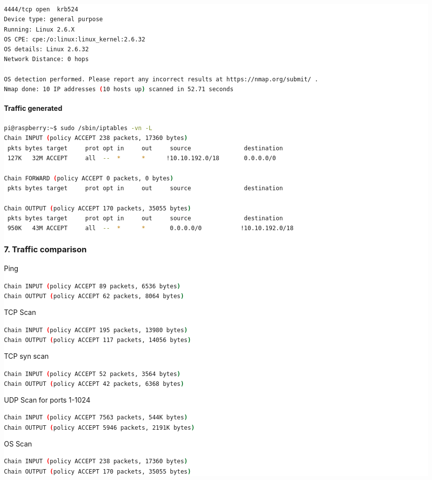 ```bash
4444/tcp open  krb524
Device type: general purpose
Running: Linux 2.6.X
OS CPE: cpe:/o:linux:linux_kernel:2.6.32
OS details: Linux 2.6.32
Network Distance: 0 hops

OS detection performed. Please report any incorrect results at https://nmap.org/submit/ .
Nmap done: 10 IP addresses (10 hosts up) scanned in 52.71 seconds
```

#### Traffic generated
```bash
pi@raspberry:~$ sudo /sbin/iptables -vn -L
Chain INPUT (policy ACCEPT 238 packets, 17360 bytes)
 pkts bytes target     prot opt in     out     source               destination
 127K   32M ACCEPT     all  --  *      *      !10.10.192.0/18       0.0.0.0/0

Chain FORWARD (policy ACCEPT 0 packets, 0 bytes)
 pkts bytes target     prot opt in     out     source               destination

Chain OUTPUT (policy ACCEPT 170 packets, 35055 bytes)
 pkts bytes target     prot opt in     out     source               destination
 950K   43M ACCEPT     all  --  *      *       0.0.0.0/0           !10.10.192.0/18
```

### 7. Traffic comparison
Ping
```bash
Chain INPUT (policy ACCEPT 89 packets, 6536 bytes)
Chain OUTPUT (policy ACCEPT 62 packets, 8064 bytes)
```

TCP Scan
```bash
Chain INPUT (policy ACCEPT 195 packets, 13980 bytes)
Chain OUTPUT (policy ACCEPT 117 packets, 14056 bytes)
```

TCP syn scan
```bash
Chain INPUT (policy ACCEPT 52 packets, 3564 bytes)
Chain OUTPUT (policy ACCEPT 42 packets, 6368 bytes)
```

UDP Scan for ports 1-1024
```bash
Chain INPUT (policy ACCEPT 7563 packets, 544K bytes)
Chain OUTPUT (policy ACCEPT 5946 packets, 2191K bytes)
```

OS Scan
```bash
Chain INPUT (policy ACCEPT 238 packets, 17360 bytes)
Chain OUTPUT (policy ACCEPT 170 packets, 35055 bytes)
```
